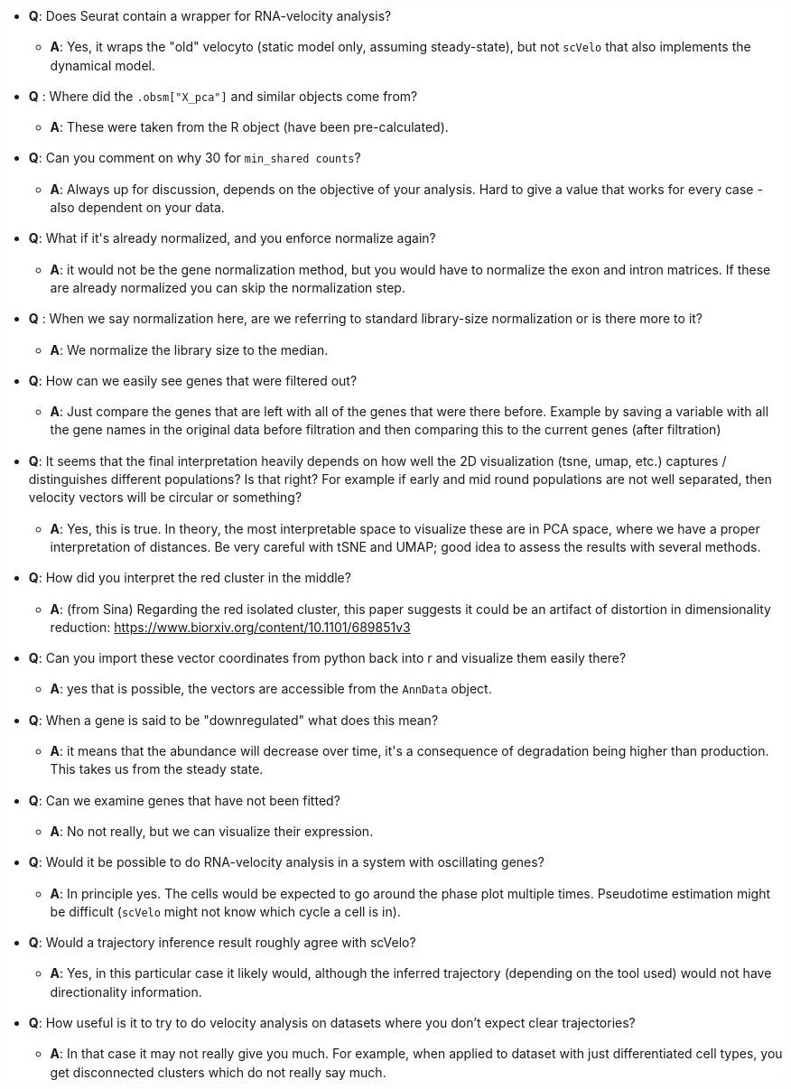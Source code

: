 * **Q**: Does Seurat contain a wrapper for RNA-velocity analysis?
    * **A**: Yes, it wraps the "old" velocyto (static model only, assuming steady-state), but not `scVelo` that also implements the dynamical model.
* **Q** : Where did the `.obsm["X_pca"]` and similar objects come from?
    * **A**: These were taken from the R object (have been pre-calculated). 
* **Q**: Can you comment on why 30 for `min_shared counts`? 
    * **A**: Always up for discussion, depends on the objective of your analysis. Hard to give a value that works for every case - also dependent on your data.
    
* **Q**: What if it's already normalized, and you enforce normalize again? 
    * **A**: it would not be the gene normalization method, but you would have to normalize the exon and intron matrices. If these are already normalized you can skip the normalization step.

* **Q** : When we say normalization here, are we referring to standard library-size normalization or is there more to it? 
    * **A**: We normalize the library size to the median.

* **Q**: How can we easily see genes that were filtered out? 
    * **A**: Just compare the genes that are left with all of the genes that were there before. Example by saving a variable with all the gene names in the original data before filtration and then comparing this to the current genes (after filtration)

* **Q**: It seems that the final interpretation heavily depends on how well the 2D visualization (tsne, umap, etc.) captures / distinguishes different populations? Is that right? For example if early and mid round populations are not well separated, then velocity vectors will be circular or something? 
    * **A**:  Yes, this is true. In theory, the most interpretable space to visualize these are in PCA space, where we have a proper interpretation of distances. Be very careful with tSNE and UMAP; good idea to assess the results with several methods.

* **Q**: How did you interpret the red cluster in the middle? 
    * **A**: (from Sina) Regarding the red isolated cluster, this paper suggests it could be an artifact of distortion in dimensionality reduction: https://www.biorxiv.org/content/10.1101/689851v3 

* **Q**: Can you import these vector coordinates from python back into r and visualize them easily there? 
    * **A**: yes that is possible, the vectors are accessible from the `AnnData` object. 
    
* **Q**: When a gene is said to be "downregulated" what does this mean?
    * **A**: it means that the abundance will decrease over time, it's a consequence of degradation being higher than production. This takes us from the steady state.

* **Q**: Can we examine genes that have not been fitted?
    * **A**: No not really, but we can visualize their expression.

* **Q**: Would it be possible to do RNA-velocity analysis in a system with oscillating genes?
    * **A**: In principle yes. The cells would be expected to go around the phase plot multiple times. Pseudotime estimation might be difficult (`scVelo` might not know which cycle a cell is in).

* **Q**: Would a trajectory inference result roughly agree with scVelo?
    * **A**: Yes, in this particular case it likely would, although the inferred trajectory (depending on the tool used) would not have directionality information.

* **Q**: How useful is it to try to do velocity analysis on datasets where you don’t expect clear trajectories? 
    * **A**: In that case it may not really give you much. For example, when applied to dataset with just differentiated cell types, you get disconnected clusters which do not really say much.
